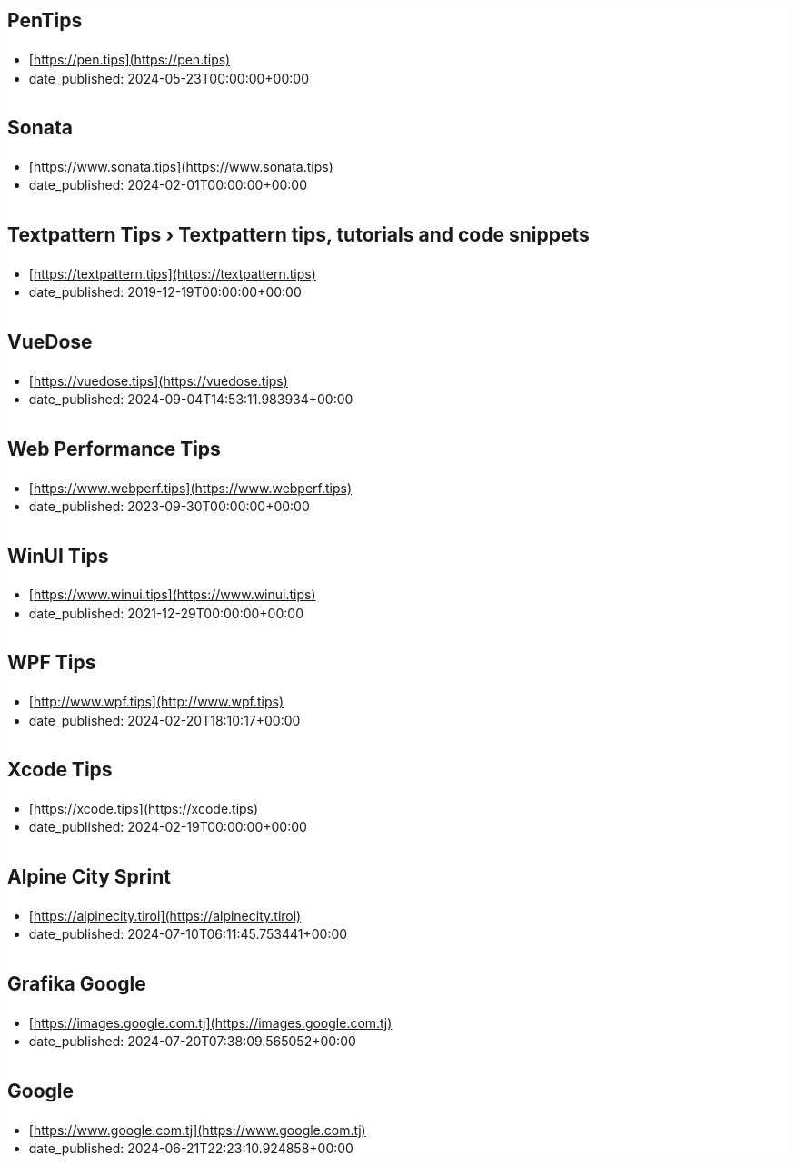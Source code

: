  ## PenTips
 - [https://pen.tips](https://pen.tips)
 - date_published: 2024-05-23T00:00:00+00:00

 ## Sonata
 - [https://www.sonata.tips](https://www.sonata.tips)
 - date_published: 2024-02-01T00:00:00+00:00

 ## Textpattern Tips › Textpattern tips, tutorials and code snippets
 - [https://textpattern.tips](https://textpattern.tips)
 - date_published: 2019-12-19T00:00:00+00:00

 ## VueDose
 - [https://vuedose.tips](https://vuedose.tips)
 - date_published: 2024-09-04T14:53:11.983934+00:00

 ## Web Performance Tips
 - [https://www.webperf.tips](https://www.webperf.tips)
 - date_published: 2023-09-30T00:00:00+00:00

 ## WinUI Tips
 - [https://www.winui.tips](https://www.winui.tips)
 - date_published: 2021-12-29T00:00:00+00:00

 ## WPF Tips
 - [http://www.wpf.tips](http://www.wpf.tips)
 - date_published: 2024-02-20T18:10:17+00:00

 ## Xcode Tips
 - [https://xcode.tips](https://xcode.tips)
 - date_published: 2024-02-19T00:00:00+00:00

 ## Alpine City Sprint
 - [https://alpinecity.tirol](https://alpinecity.tirol)
 - date_published: 2024-07-10T06:11:45.753441+00:00

 ## Grafika Google
 - [https://images.google.com.tj](https://images.google.com.tj)
 - date_published: 2024-07-20T07:38:09.565052+00:00

 ## Google
 - [https://www.google.com.tj](https://www.google.com.tj)
 - date_published: 2024-06-21T22:23:10.924858+00:00
